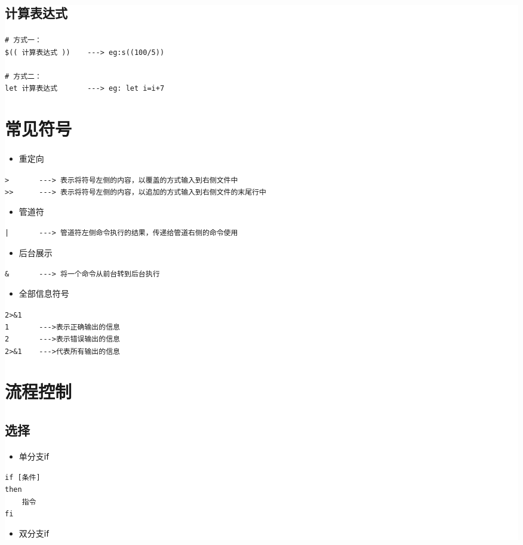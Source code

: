 ## 计算表达式

```
# 方式一：
$(( 计算表达式 ))	---> eg:s((100/5))

# 方式二：
let 计算表达式		---> eg: let i=i+7
```

# 常见符号

- 重定向

```
>		---> 表示将符号左侧的内容，以覆盖的方式输入到右侧文件中
>>		---> 表示将符号左侧的内容，以追加的方式输入到右侧文件的末尾行中
```

- 管道符

```
|		---> 管道符左侧命令执行的结果，传递给管道右侧的命令使用
```

- 后台展示

```
&		---> 将一个命令从前台转到后台执行
```

- 全部信息符号

```
2>&1
1		--->表示正确输出的信息
2		--->表示错误输出的信息
2>&1	--->代表所有输出的信息
```


# 流程控制

## 选择

- 单分支if

```
if [条件]
then
	指令
fi
```

- 双分支if
